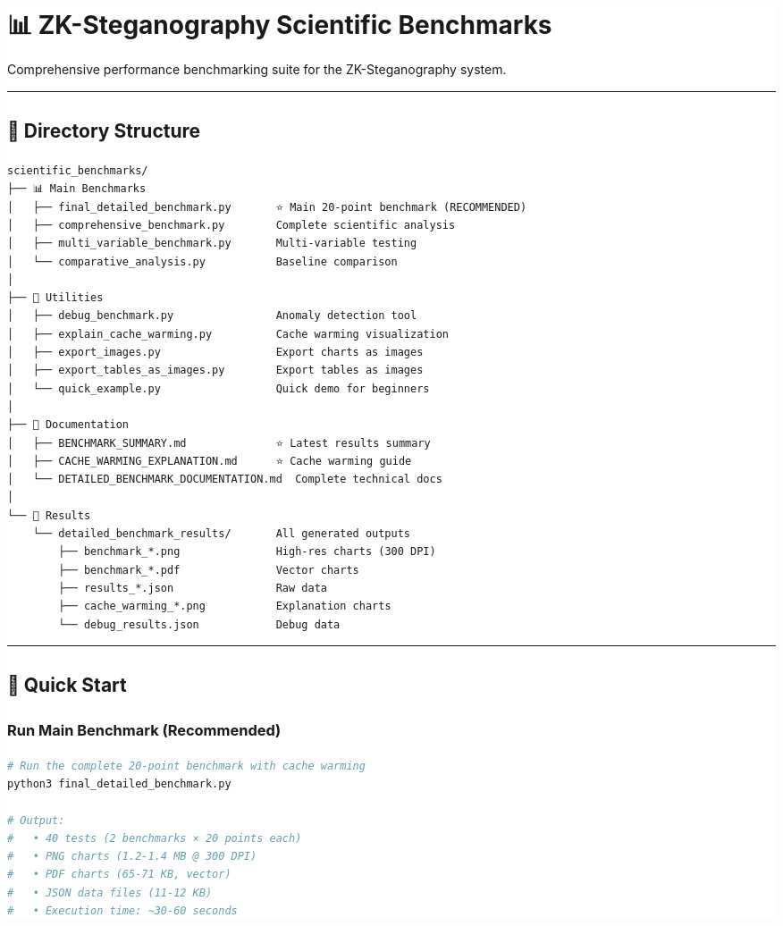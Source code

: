 # 📊 ZK-Steganography Scientific Benchmarks

Comprehensive performance benchmarking suite for the ZK-Steganography system.

---

## 📁 Directory Structure

```
scientific_benchmarks/
├── 📊 Main Benchmarks
│   ├── final_detailed_benchmark.py       ⭐ Main 20-point benchmark (RECOMMENDED)
│   ├── comprehensive_benchmark.py        Complete scientific analysis
│   ├── multi_variable_benchmark.py       Multi-variable testing
│   └── comparative_analysis.py           Baseline comparison
│
├── 🔧 Utilities
│   ├── debug_benchmark.py                Anomaly detection tool
│   ├── explain_cache_warming.py          Cache warming visualization
│   ├── export_images.py                  Export charts as images
│   ├── export_tables_as_images.py        Export tables as images
│   └── quick_example.py                  Quick demo for beginners
│
├── 📖 Documentation
│   ├── BENCHMARK_SUMMARY.md              ⭐ Latest results summary
│   ├── CACHE_WARMING_EXPLANATION.md      ⭐ Cache warming guide
│   └── DETAILED_BENCHMARK_DOCUMENTATION.md  Complete technical docs
│
└── 📁 Results
    └── detailed_benchmark_results/       All generated outputs
        ├── benchmark_*.png               High-res charts (300 DPI)
        ├── benchmark_*.pdf               Vector charts
        ├── results_*.json                Raw data
        ├── cache_warming_*.png           Explanation charts
        └── debug_results.json            Debug data
```

---

## 🚀 Quick Start

### Run Main Benchmark (Recommended)
```bash
# Run the complete 20-point benchmark with cache warming
python3 final_detailed_benchmark.py

# Output:
#   • 40 tests (2 benchmarks × 20 points each)
#   • PNG charts (1.2-1.4 MB @ 300 DPI)
#   • PDF charts (65-71 KB, vector)
#   • JSON data files (11-12 KB)
#   • Execution time: ~30-60 seconds
```
